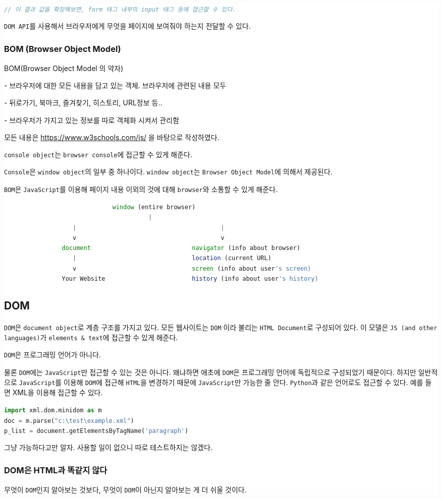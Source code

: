 ```javascript
// 이 결과 값을 확장해보면, form 태그 내부의 input 태그 등에 접근할 수 있다.
```

`DOM API`를 사용해서 브라우저에게 무엇을 페이지에 보여줘야 하는지 전달할 수 있다.

### BOM (Browser Object Model)

BOM(Browser Object Model 의 약자)

 \- 브라우저에 대한 모든 내용을 담고 있는 객체. 브라우저에 관련된 내용 모두

 \- 뒤로가기, 북마크, 즐겨찾기, 히스토리, URL정보 등..

 \- 브라우저가 가지고 있는 정보를 따로 객체화 시켜서 관리함

모든 내용은 https://www.w3schools.com/js/ 을 바탕으로 작성하였다.

`console object`는 `browser console`에 접근할 수 있게 해준다. 

`Console`은 `window object`의 일부 중 하나이다. `window object`는 `Browser Object Model`에 의해서 제공된다.   

`BOM`은 `JavaScript`를 이용해 페이지 내용 이외의 것에 대해 `browser`와 소통할 수 있게 해준다.

```javascript
                              window (entire browser)
                                        |
                   |                                        |
                   v       									v
	 			document							navigator (info about browser)
                   |								location (current URL)
                   v								screen (info about user's screen)
				Your Website						history (info about user's history)
```



## DOM 

`DOM`은 `document object`로 계층 구조를 가지고 있다. 모든 웹사이트는 `DOM` 이라 불리는 `HTML Document`로 구성되어 있다. 이 모델은 `JS (and other languages)`가 `elements & text`에 접근할 수 있게 해준다.

`DOM`은 프로그래밍 언어가 아니다.

물론 `DOM`에는 `JavaScript`만 접근할 수 있는 것은 아니다. 왜냐하면 애초에 `DOM`은 프로그래밍 언어에 독립적으로 구성되었기 때문이다. 하지만 일반적으로 `JavaScript`를 이용해 `DOM`에 접근해 `HTML`을 변경하기 때문에 `JavaScript`만 가능한 줄 안다. `Python`과 같은 언어로도 접근할 수 있다. 예를 들면 XML을 이용해 접근할 수 있다. 

```python
import xml.dom.minidom as m
doc = m.parse("c:\test\example.xml")
p_list = document.getElementsByTagName('paragraph')
```

그냥 가능하다고만 알자. 사용할 일이 없으니 따로 테스트하지는 않겠다.

### DOM은 HTML과 똑같지 않다

무엇이 `DOM`인지 알아보는 것보다, 무엇이 `DOM`이 아닌지 알아보는 게 더 쉬울 것이다.
